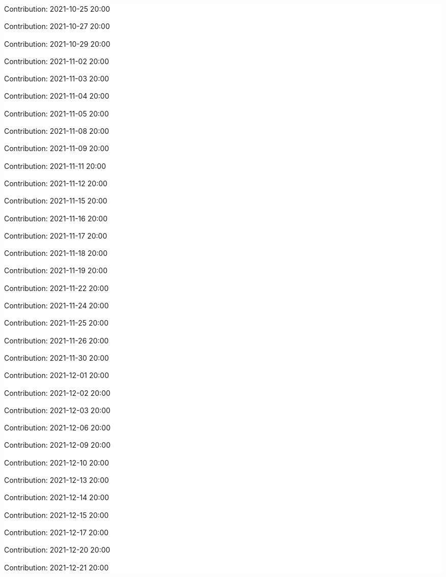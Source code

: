 Contribution: 2021-10-25 20:00

Contribution: 2021-10-27 20:00

Contribution: 2021-10-29 20:00

Contribution: 2021-11-02 20:00

Contribution: 2021-11-03 20:00

Contribution: 2021-11-04 20:00

Contribution: 2021-11-05 20:00

Contribution: 2021-11-08 20:00

Contribution: 2021-11-09 20:00

Contribution: 2021-11-11 20:00

Contribution: 2021-11-12 20:00

Contribution: 2021-11-15 20:00

Contribution: 2021-11-16 20:00

Contribution: 2021-11-17 20:00

Contribution: 2021-11-18 20:00

Contribution: 2021-11-19 20:00

Contribution: 2021-11-22 20:00

Contribution: 2021-11-24 20:00

Contribution: 2021-11-25 20:00

Contribution: 2021-11-26 20:00

Contribution: 2021-11-30 20:00

Contribution: 2021-12-01 20:00

Contribution: 2021-12-02 20:00

Contribution: 2021-12-03 20:00

Contribution: 2021-12-06 20:00

Contribution: 2021-12-09 20:00

Contribution: 2021-12-10 20:00

Contribution: 2021-12-13 20:00

Contribution: 2021-12-14 20:00

Contribution: 2021-12-15 20:00

Contribution: 2021-12-17 20:00

Contribution: 2021-12-20 20:00

Contribution: 2021-12-21 20:00
